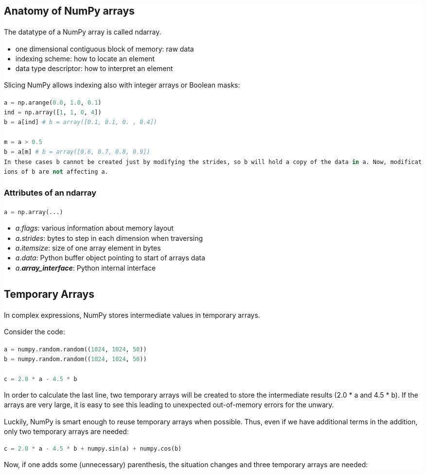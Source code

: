 ## Anatomy of NumPy arrays

The datatype of a NumPy array is called ndarray.
- one dimensional contiguous block of memory: raw data
- indexing scheme: how to locate an element
- data type descriptor: how to interpret an element

Slicing NumPy allows indexing also with integer arrays or Boolean masks:

```python
a = np.arange(0.0, 1.0, 0.1)
ind = np.array([1, 1, 0, 4])
b = a[ind] # b = array([0.1, 0.1, 0. , 0.4])

m = a > 0.5
b = a[m] # b = array([0.6, 0.7, 0.8, 0.9])
In these cases b cannot be created just by modifying the strides, so b will hold a copy of the data in a. Now, modifications of b are not affecting a.
```

### Attributes of an ndarray

```python
a = np.array(...)
```

- *a.flags*: various information about memory layout
- *a.strides*: bytes to step in each dimension when traversing
- *a.itemsize*: size of one array element in bytes
- *a.data*: Python buffer object pointing to start of arrays data
- *a.__array_interface__*: Python internal interface

## Temporary Arrays

In complex expressions, NumPy stores intermediate values in temporary arrays.

Consider the code:
```python
a = numpy.random.random((1024, 1024, 50))
b = numpy.random.random((1024, 1024, 50))

c = 2.0 * a - 4.5 * b
```

In order to calculate the last line, two temporary arrays will be created to store the intermediate results (2.0 * a and 4.5 * b). If the arrays are very large, it is easy to see this leading to unexpected out-of-memory errors for the unwary.

Luckily, NumPy is smart enough to reuse temporary arrays when possible. Thus, even if we have additional terms in the addition, only two temporary arrays are needed:

```python
c = 2.0 * a - 4.5 * b + numpy.sin(a) + numpy.cos(b)
```

Now, if one adds some (unnecessary) parenthesis, the situation changes and three temporary arrays are needed:
